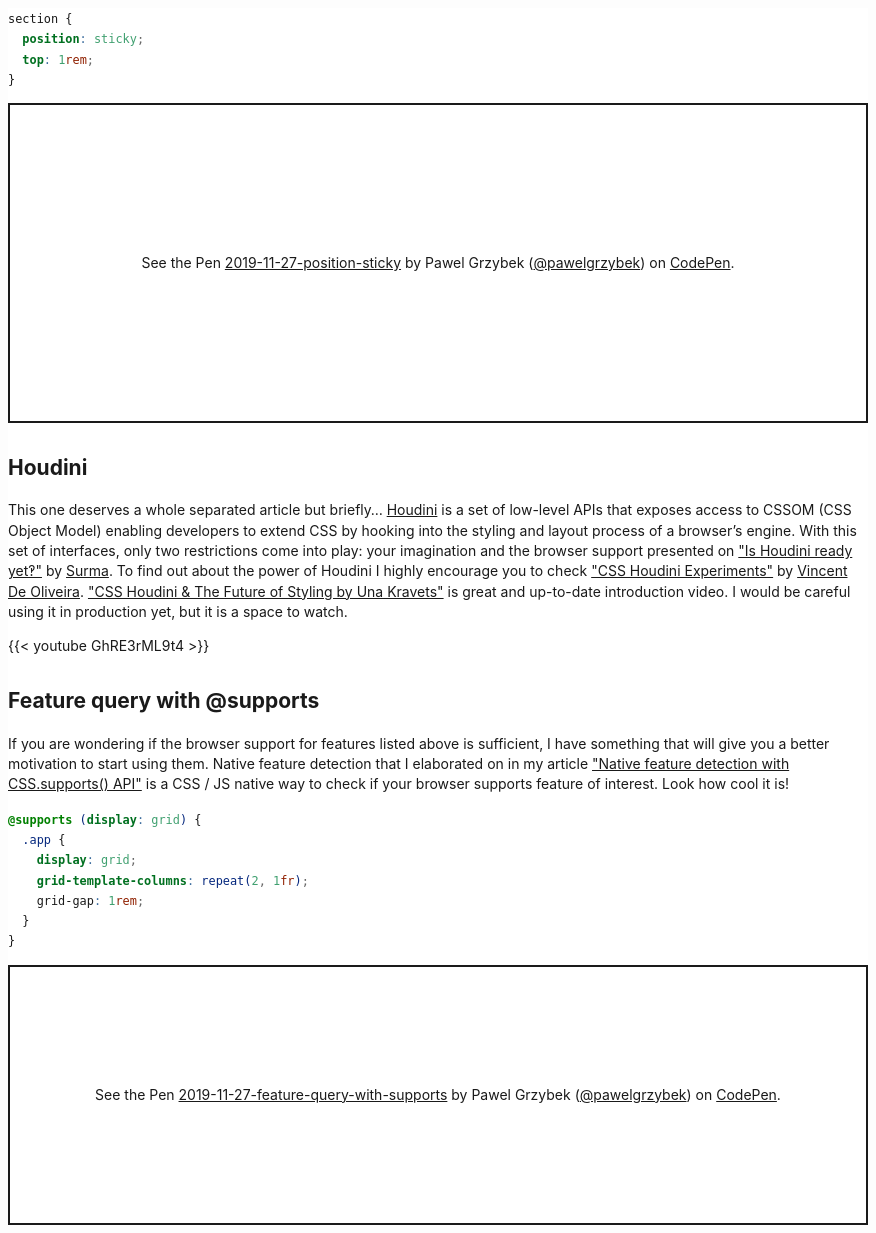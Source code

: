 ```css
section {
  position: sticky;
  top: 1rem;
}
```

<p class="codepen" data-height="320" data-theme-id="14885" data-default-tab="result" data-user="pawelgrzybek" data-slug-hash="BaagjrO" style="height: 320px; box-sizing: border-box; display: flex; align-items: center; justify-content: center; border: 2px solid; margin: 1em 0; padding: 1em;" data-pen-title="2019-11-27-position-sticky">
  <span>See the Pen <a href="https://codepen.io/pawelgrzybek/pen/BaagjrO">
  2019-11-27-position-sticky</a> by Pawel Grzybek (<a href="https://codepen.io/pawelgrzybek">@pawelgrzybek</a>)
  on <a href="https://codepen.io">CodePen</a>.</span>
</p>
<script async src="https://static.codepen.io/assets/embed/ei.js"></script>

## Houdini

This one deserves a whole separated article but briefly… [Houdini](https://drafts.css-houdini.org) is a set of low-level APIs that exposes access to CSSOM (CSS Object Model) enabling developers to extend CSS by hooking into the styling and layout process of a browser’s engine. With this set of interfaces, only two restrictions come into play: your imagination and the browser support presented on ["Is Houdini ready yet‽"](https://ishoudinireadyyet.com) by [Surma](https://twitter.com/DasSurma). To find out about the power of Houdini I highly encourage you to check ["CSS Houdini Experiments"](https://css-houdini.rocks) by [Vincent De Oliveira](https://twitter.com/iamvdo). ["CSS Houdini & The Future of Styling by Una Kravets"](https://youtu.be/GhRE3rML9t4) is great and up-to-date introduction video. I would be careful using it in production yet, but it is a space to watch.

{{< youtube GhRE3rML9t4 >}}

## Feature query with @supports

If you are wondering if the browser support for features listed above is sufficient, I have something that will give you a better motivation to start using them. Native feature detection that I elaborated on in my article ["Native feature detection with CSS.supports() API"](https://pawelgrzybek.com/native-feature-detection-with-csssupports-api/) is a CSS / JS native way to check if your browser supports feature of interest. Look how cool it is!

```css
@supports (display: grid) {
  .app {
    display: grid;
    grid-template-columns: repeat(2, 1fr);
    grid-gap: 1rem;
  } 
}
```

<p class="codepen" data-height="260" data-theme-id="14885" data-default-tab="css,result" data-user="pawelgrzybek" data-slug-hash="vYYqZRN" style="height: 260px; box-sizing: border-box; display: flex; align-items: center; justify-content: center; border: 2px solid; margin: 1em 0; padding: 1em;" data-pen-title="2019-11-27-feature-query-with-supports">
  <span>See the Pen <a href="https://codepen.io/pawelgrzybek/pen/vYYqZRN">
  2019-11-27-feature-query-with-supports</a> by Pawel Grzybek (<a href="https://codepen.io/pawelgrzybek">@pawelgrzybek</a>)
  on <a href="https://codepen.io">CodePen</a>.</span>
</p>
<script async src="https://static.codepen.io/assets/embed/ei.js"></script>
